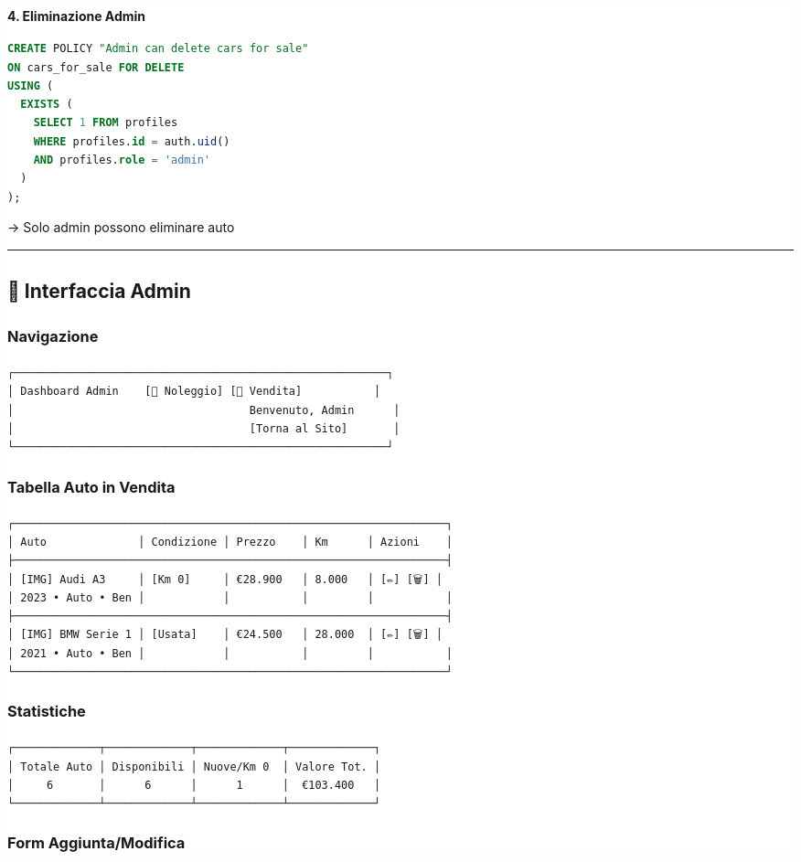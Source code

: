 **4. Eliminazione Admin**
```sql
CREATE POLICY "Admin can delete cars for sale" 
ON cars_for_sale FOR DELETE 
USING (
  EXISTS (
    SELECT 1 FROM profiles 
    WHERE profiles.id = auth.uid() 
    AND profiles.role = 'admin'
  )
);
```
→ Solo admin possono eliminare auto

---

## 🎨 Interfaccia Admin

### Navigazione

```
┌─────────────────────────────────────────────────────────┐
│ Dashboard Admin    [🚗 Noleggio] [🛒 Vendita]           │
│                                    Benvenuto, Admin      │
│                                    [Torna al Sito]       │
└─────────────────────────────────────────────────────────┘
```

### Tabella Auto in Vendita

```
┌──────────────────────────────────────────────────────────────────┐
│ Auto              │ Condizione │ Prezzo    │ Km      │ Azioni    │
├──────────────────────────────────────────────────────────────────┤
│ [IMG] Audi A3     │ [Km 0]     │ €28.900   │ 8.000   │ [✏️] [🗑️] │
│ 2023 • Auto • Ben │            │           │         │           │
├──────────────────────────────────────────────────────────────────┤
│ [IMG] BMW Serie 1 │ [Usata]    │ €24.500   │ 28.000  │ [✏️] [🗑️] │
│ 2021 • Auto • Ben │            │           │         │           │
└──────────────────────────────────────────────────────────────────┘
```

### Statistiche

```
┌─────────────┬─────────────┬─────────────┬─────────────┐
│ Totale Auto │ Disponibili │ Nuove/Km 0  │ Valore Tot. │
│     6       │      6      │      1      │  €103.400   │
└─────────────┴─────────────┴─────────────┴─────────────┘
```

### Form Aggiunta/Modifica
